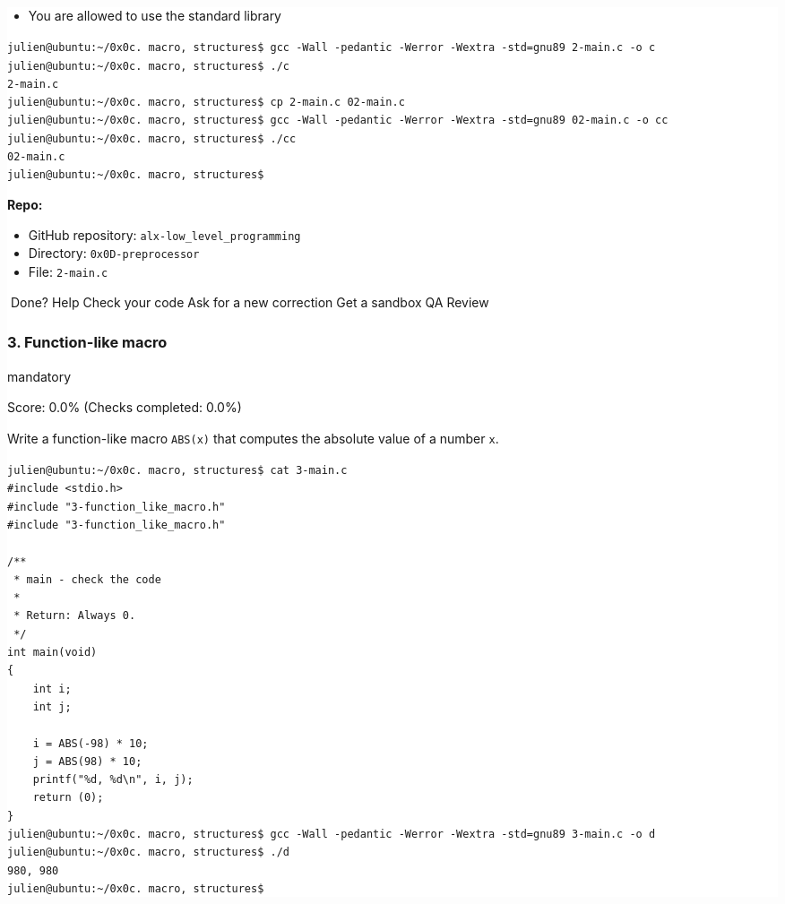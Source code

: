 -   You are allowed to use the standard library

```
julien@ubuntu:~/0x0c. macro, structures$ gcc -Wall -pedantic -Werror -Wextra -std=gnu89 2-main.c -o c
julien@ubuntu:~/0x0c. macro, structures$ ./c
2-main.c
julien@ubuntu:~/0x0c. macro, structures$ cp 2-main.c 02-main.c
julien@ubuntu:~/0x0c. macro, structures$ gcc -Wall -pedantic -Werror -Wextra -std=gnu89 02-main.c -o cc
julien@ubuntu:~/0x0c. macro, structures$ ./cc
02-main.c
julien@ubuntu:~/0x0c. macro, structures$

```

**Repo:**

-   GitHub repository: `alx-low_level_programming`
-   Directory: `0x0D-preprocessor`
-   File: `2-main.c`

 Done? Help Check your code Ask for a new correction Get a sandbox QA Review

### 3\. Function-like macro

mandatory

Score: 0.0% (Checks completed: 0.0%)

Write a function-like macro `ABS(x)` that computes the absolute value of a number `x`.

```
julien@ubuntu:~/0x0c. macro, structures$ cat 3-main.c
#include <stdio.h>
#include "3-function_like_macro.h"
#include "3-function_like_macro.h"

/**
 * main - check the code
 *
 * Return: Always 0.
 */
int main(void)
{
    int i;
    int j;

    i = ABS(-98) * 10;
    j = ABS(98) * 10;
    printf("%d, %d\n", i, j);
    return (0);
}
julien@ubuntu:~/0x0c. macro, structures$ gcc -Wall -pedantic -Werror -Wextra -std=gnu89 3-main.c -o d
julien@ubuntu:~/0x0c. macro, structures$ ./d
980, 980
julien@ubuntu:~/0x0c. macro, structures$

```
